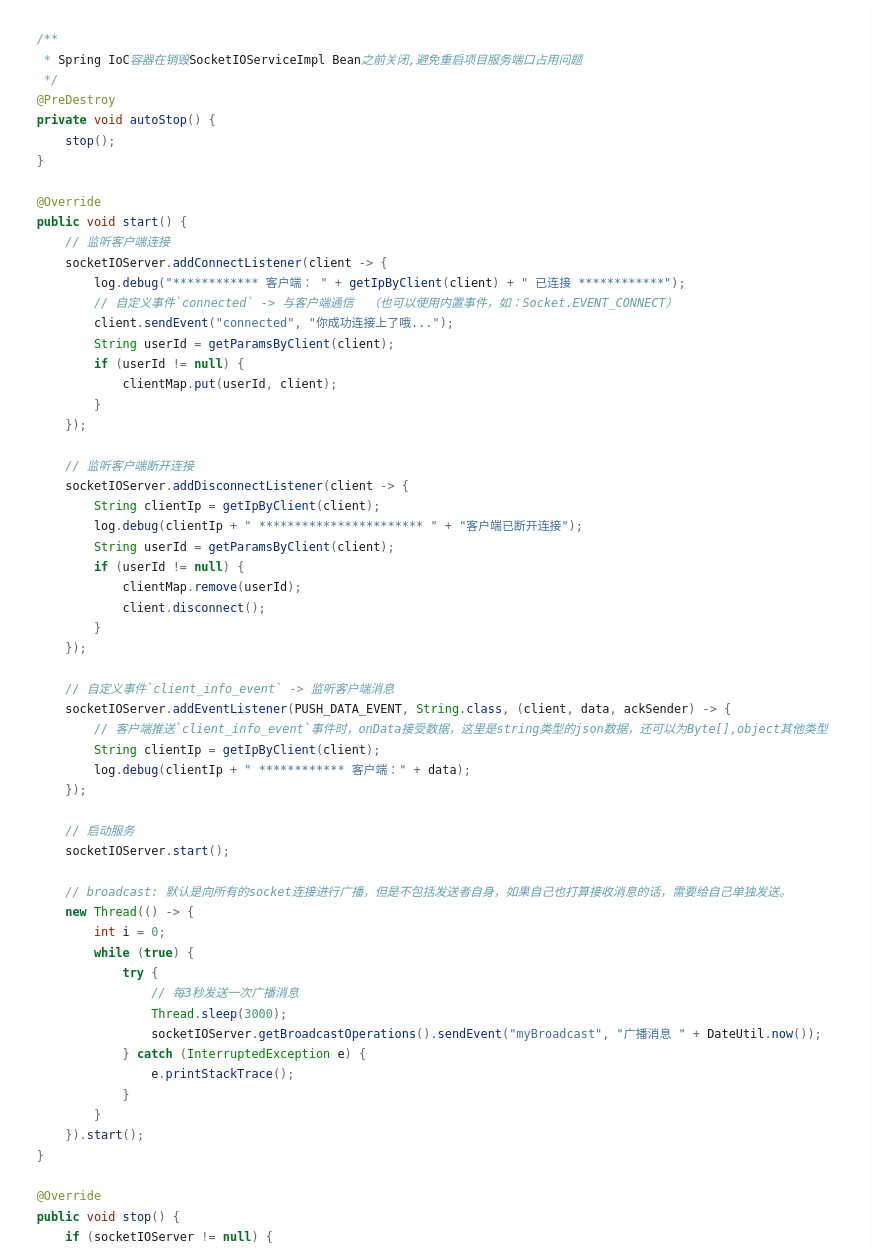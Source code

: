 ```java

    /**
     * Spring IoC容器在销毁SocketIOServiceImpl Bean之前关闭,避免重启项目服务端口占用问题
     */
    @PreDestroy
    private void autoStop() {
        stop();
    }

    @Override
    public void start() {
        // 监听客户端连接
        socketIOServer.addConnectListener(client -> {
            log.debug("************ 客户端： " + getIpByClient(client) + " 已连接 ************");
            // 自定义事件`connected` -> 与客户端通信  （也可以使用内置事件，如：Socket.EVENT_CONNECT）
            client.sendEvent("connected", "你成功连接上了哦...");
            String userId = getParamsByClient(client);
            if (userId != null) {
                clientMap.put(userId, client);
            }
        });

        // 监听客户端断开连接
        socketIOServer.addDisconnectListener(client -> {
            String clientIp = getIpByClient(client);
            log.debug(clientIp + " *********************** " + "客户端已断开连接");
            String userId = getParamsByClient(client);
            if (userId != null) {
                clientMap.remove(userId);
                client.disconnect();
            }
        });

        // 自定义事件`client_info_event` -> 监听客户端消息
        socketIOServer.addEventListener(PUSH_DATA_EVENT, String.class, (client, data, ackSender) -> {
            // 客户端推送`client_info_event`事件时，onData接受数据，这里是string类型的json数据，还可以为Byte[],object其他类型
            String clientIp = getIpByClient(client);
            log.debug(clientIp + " ************ 客户端：" + data);
        });

        // 启动服务
        socketIOServer.start();

        // broadcast: 默认是向所有的socket连接进行广播，但是不包括发送者自身，如果自己也打算接收消息的话，需要给自己单独发送。
        new Thread(() -> {
            int i = 0;
            while (true) {
                try {
                    // 每3秒发送一次广播消息
                    Thread.sleep(3000);
                    socketIOServer.getBroadcastOperations().sendEvent("myBroadcast", "广播消息 " + DateUtil.now());
                } catch (InterruptedException e) {
                    e.printStackTrace();
                }
            }
        }).start();
    }

    @Override
    public void stop() {
        if (socketIOServer != null) {
```